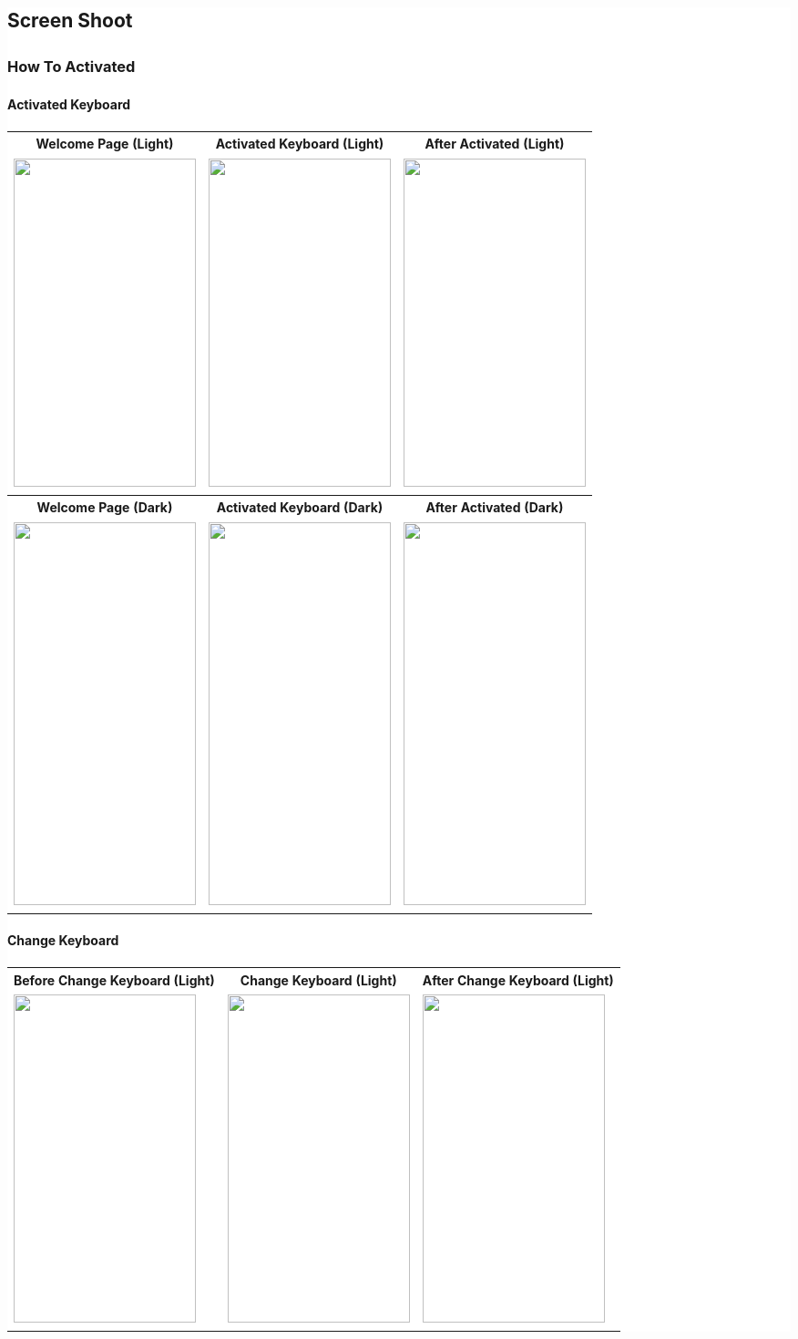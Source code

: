 ## Screen Shoot

### How To Activated

#### Activated Keyboard

<table>

<tr>
    <th>Welcome Page (Light)</th>
    <th>Activated Keyboard (Light)</th>
    <th>After Activated (Light)</th>
</tr>

<tr>
    <td><img width="200px" height="360px" src="https://amirisback.github.io/keyboard/docs/image/ss/activated-keyboard/light/ss_1.png"></td>
    <td><img width="200px" height="360px" src="https://amirisback.github.io/keyboard/docs/image/ss/activated-keyboard/light/ss_2-1.png"></td>
    <td><img width="200px" height="360px" src="https://amirisback.github.io/keyboard/docs/image/ss/activated-keyboard/light/ss_2-2.png"></td>
</tr>

<tr>
    <th>Welcome Page (Dark)</th>
    <th>Activated Keyboard (Dark)</th>
    <th>After Activated (Dark)</th>
</tr>

<tr>
    <td><img width="200px" height="420px" src="https://amirisback.github.io/keyboard/docs/image/ss/activated-keyboard/dark/ss_1.jpeg"></td>
    <td><img width="200px" height="420px" src="https://amirisback.github.io/keyboard/docs/image/ss/activated-keyboard/dark/ss_2-1.jpeg"></td>
    <td><img width="200px" height="420px" src="https://amirisback.github.io/keyboard/docs/image/ss/activated-keyboard/dark/ss_2-2.jpeg"></td>
</tr>

</table>

#### Change Keyboard

<table>

<tr>
    <th>Before Change Keyboard (Light)</th>
    <th>Change Keyboard (Light)</th>
    <th>After Change Keyboard (Light)</th>
</tr>

<tr>
    <td><img width="200px" height="360px" src="https://amirisback.github.io/keyboard/docs/image/ss/activated-keyboard/light/ss_2-2.png"></td>
    <td><img width="200px" height="360px" src="https://amirisback.github.io/keyboard/docs/image/ss/change-keyboard/light/ss_3-1.png"></td>
    <td><img width="200px" height="360px" src="https://amirisback.github.io/keyboard/docs/image/ss/change-keyboard/light/ss_3-2.png"></td>
</tr>

